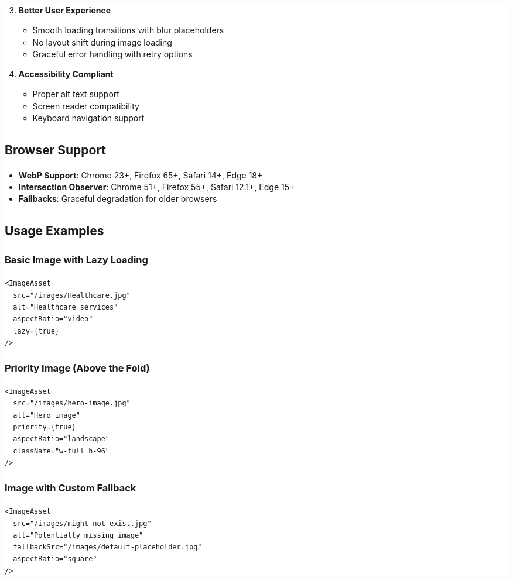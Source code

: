 3. **Better User Experience**

   - Smooth loading transitions with blur placeholders
   - No layout shift during image loading
   - Graceful error handling with retry options

4. **Accessibility Compliant**
   - Proper alt text support
   - Screen reader compatibility
   - Keyboard navigation support

## Browser Support

- **WebP Support**: Chrome 23+, Firefox 65+, Safari 14+, Edge 18+
- **Intersection Observer**: Chrome 51+, Firefox 55+, Safari 12.1+, Edge 15+
- **Fallbacks**: Graceful degradation for older browsers

## Usage Examples

### Basic Image with Lazy Loading

```tsx
<ImageAsset
  src="/images/Healthcare.jpg"
  alt="Healthcare services"
  aspectRatio="video"
  lazy={true}
/>
```

### Priority Image (Above the Fold)

```tsx
<ImageAsset
  src="/images/hero-image.jpg"
  alt="Hero image"
  priority={true}
  aspectRatio="landscape"
  className="w-full h-96"
/>
```

### Image with Custom Fallback

```tsx
<ImageAsset
  src="/images/might-not-exist.jpg"
  alt="Potentially missing image"
  fallbackSrc="/images/default-placeholder.jpg"
  aspectRatio="square"
/>
```
